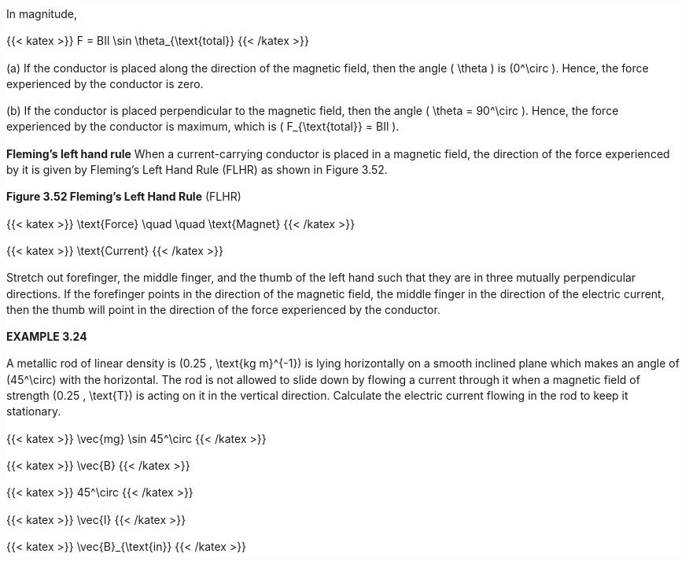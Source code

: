 In magnitude,

{{< katex >}} 
F = BIl \sin \theta_{\text{total}}
{{< /katex >}} 

(a) If the conductor is placed along the direction of the magnetic field, then the angle \( \theta \) is \(0^\circ \). Hence, the force experienced by the conductor is zero.

(b) If the conductor is placed perpendicular to the magnetic field, then the angle \( \theta = 90^\circ \). Hence, the force experienced by the conductor is maximum, which is \( F_{\text{total}} = BIl \).

**Fleming’s left hand rule** When a current-carrying conductor is placed in a magnetic field, the direction of the force experienced by it is given by Fleming’s Left Hand Rule (FLHR) as shown in Figure 3.52.

**Figure 3.52 Fleming’s Left Hand Rule** (FLHR)

{{< katex >}} 
\text{Force} \quad \quad \text{Magnet}
{{< /katex >}} 

{{< katex >}} 
\text{Current}
{{< /katex >}} 

Stretch out forefinger, the middle finger, and the thumb of the left hand such that they are in three mutually perpendicular directions. If the forefinger points in the direction of the magnetic field, the middle finger in the direction of the electric current, then the thumb will point in the direction of the force experienced by the conductor.

**EXAMPLE 3.24**

A metallic rod of linear density is \(0.25 \, \text{kg m}^{-1}\) is lying horizontally on a smooth inclined plane which makes an angle of \(45^\circ\) with the horizontal. The rod is not allowed to slide down by flowing a current through it when a magnetic field of strength \(0.25 \, \text{T}\) is acting on it in the vertical direction. Calculate the electric current flowing in the rod to keep it stationary.

{{< katex >}} 
\vec{mg} \sin 45^\circ
{{< /katex >}} 

{{< katex >}} 
\vec{B}
{{< /katex >}} 

{{< katex >}} 
45^\circ
{{< /katex >}} 

{{< katex >}} 
\vec{I}
{{< /katex >}} 

{{< katex >}} 
\vec{B}_{\text{in}}
{{< /katex >}} 
